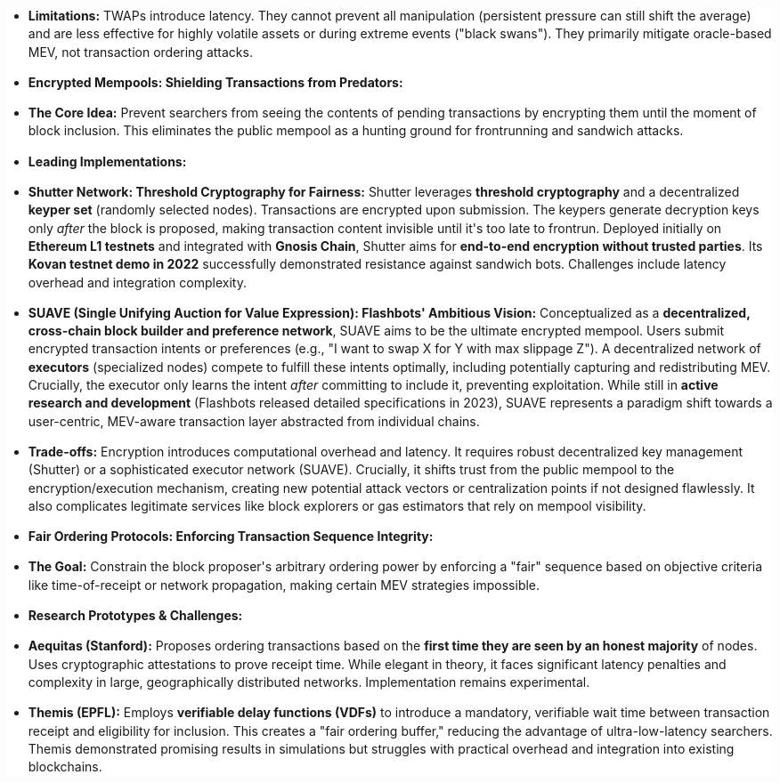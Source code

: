 *   **Limitations:** TWAPs introduce latency. They cannot prevent all manipulation (persistent pressure can still shift the average) and are less effective for highly volatile assets or during extreme events ("black swans"). They primarily mitigate oracle-based MEV, not transaction ordering attacks.

*   **Encrypted Mempools: Shielding Transactions from Predators:**

*   **The Core Idea:** Prevent searchers from seeing the contents of pending transactions by encrypting them until the moment of block inclusion. This eliminates the public mempool as a hunting ground for frontrunning and sandwich attacks.

*   **Leading Implementations:**

*   **Shutter Network: Threshold Cryptography for Fairness:** Shutter leverages **threshold cryptography** and a decentralized **keyper set** (randomly selected nodes). Transactions are encrypted upon submission. The keypers generate decryption keys only *after* the block is proposed, making transaction content invisible until it's too late to frontrun. Deployed initially on **Ethereum L1 testnets** and integrated with **Gnosis Chain**, Shutter aims for **end-to-end encryption without trusted parties**. Its **Kovan testnet demo in 2022** successfully demonstrated resistance against sandwich bots. Challenges include latency overhead and integration complexity.

*   **SUAVE (Single Unifying Auction for Value Expression): Flashbots' Ambitious Vision:** Conceptualized as a **decentralized, cross-chain block builder and preference network**, SUAVE aims to be the ultimate encrypted mempool. Users submit encrypted transaction intents or preferences (e.g., "I want to swap X for Y with max slippage Z"). A decentralized network of **executors** (specialized nodes) compete to fulfill these intents optimally, including potentially capturing and redistributing MEV. Crucially, the executor only learns the intent *after* committing to include it, preventing exploitation. While still in **active research and development** (Flashbots released detailed specifications in 2023), SUAVE represents a paradigm shift towards a user-centric, MEV-aware transaction layer abstracted from individual chains.

*   **Trade-offs:** Encryption introduces computational overhead and latency. It requires robust decentralized key management (Shutter) or a sophisticated executor network (SUAVE). Crucially, it shifts trust from the public mempool to the encryption/execution mechanism, creating new potential attack vectors or centralization points if not designed flawlessly. It also complicates legitimate services like block explorers or gas estimators that rely on mempool visibility.

*   **Fair Ordering Protocols: Enforcing Transaction Sequence Integrity:**

*   **The Goal:** Constrain the block proposer's arbitrary ordering power by enforcing a "fair" sequence based on objective criteria like time-of-receipt or network propagation, making certain MEV strategies impossible.

*   **Research Prototypes & Challenges:**

*   **Aequitas (Stanford):** Proposes ordering transactions based on the **first time they are seen by an honest majority** of nodes. Uses cryptographic attestations to prove receipt time. While elegant in theory, it faces significant latency penalties and complexity in large, geographically distributed networks. Implementation remains experimental.

*   **Themis (EPFL):** Employs **verifiable delay functions (VDFs)** to introduce a mandatory, verifiable wait time between transaction receipt and eligibility for inclusion. This creates a "fair ordering buffer," reducing the advantage of ultra-low-latency searchers. Themis demonstrated promising results in simulations but struggles with practical overhead and integration into existing blockchains.
